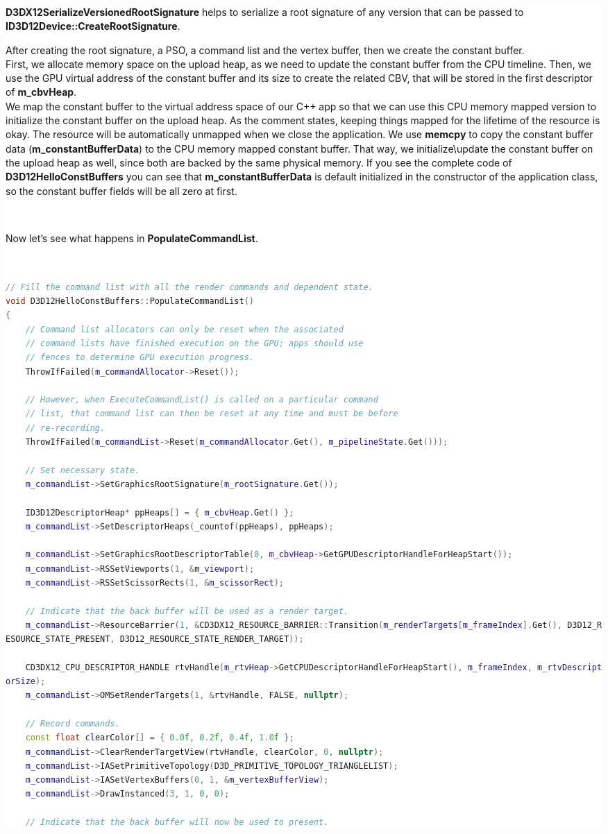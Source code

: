 **D3DX12SerializeVersionedRootSignature** helps to serialize a root signature of any version that can be passed to **ID3D12Device::CreateRootSignature**.

After creating the root signature, a PSO, a command list and the vertex buffer, then we create the constant buffer. <br>
First, we allocate memory space on the upload heap, as we need to update the constant buffer from the CPU timeline. Then, we use the GPU virtual address of the constant buffer and its size to create the related CBV, that will be stored in the first descriptor of **m_cbvHeap**. <br>
We map the constant buffer to the virtual address space of our C++ app so that we can use this CPU memory mapped version to initialize the constant buffer on the upload heap. As the comment states, keeping things mapped for the lifetime of the resource is okay. The resource will be automatically unmapped when we close the application. We use **memcpy** to copy the constant buffer data (**m_constantBufferData**) to the CPU memory mapped constant buffer. That way, we initialize\update the constant buffer on the upload heap as well, since both are backed by the same physical memory. If you see the complete code of **D3D12HelloConstBuffers** you can see that **m_constantBufferData** is default initialized in the constructor of the application class, so the constant buffer fields will be all zero at first.

<br>

Now let’s see what happens in **PopulateCommandList**.

<br>

```cpp
// Fill the command list with all the render commands and dependent state.
void D3D12HelloConstBuffers::PopulateCommandList()
{
    // Command list allocators can only be reset when the associated 
    // command lists have finished execution on the GPU; apps should use 
    // fences to determine GPU execution progress.
    ThrowIfFailed(m_commandAllocator->Reset());
 
    // However, when ExecuteCommandList() is called on a particular command 
    // list, that command list can then be reset at any time and must be before 
    // re-recording.
    ThrowIfFailed(m_commandList->Reset(m_commandAllocator.Get(), m_pipelineState.Get()));
 
    // Set necessary state.
    m_commandList->SetGraphicsRootSignature(m_rootSignature.Get());
 
    ID3D12DescriptorHeap* ppHeaps[] = { m_cbvHeap.Get() };
    m_commandList->SetDescriptorHeaps(_countof(ppHeaps), ppHeaps);
 
    m_commandList->SetGraphicsRootDescriptorTable(0, m_cbvHeap->GetGPUDescriptorHandleForHeapStart());
    m_commandList->RSSetViewports(1, &m_viewport);
    m_commandList->RSSetScissorRects(1, &m_scissorRect);
 
    // Indicate that the back buffer will be used as a render target.
    m_commandList->ResourceBarrier(1, &CD3DX12_RESOURCE_BARRIER::Transition(m_renderTargets[m_frameIndex].Get(), D3D12_RESOURCE_STATE_PRESENT, D3D12_RESOURCE_STATE_RENDER_TARGET));
 
    CD3DX12_CPU_DESCRIPTOR_HANDLE rtvHandle(m_rtvHeap->GetCPUDescriptorHandleForHeapStart(), m_frameIndex, m_rtvDescriptorSize);
    m_commandList->OMSetRenderTargets(1, &rtvHandle, FALSE, nullptr);
 
    // Record commands.
    const float clearColor[] = { 0.0f, 0.2f, 0.4f, 1.0f };
    m_commandList->ClearRenderTargetView(rtvHandle, clearColor, 0, nullptr);
    m_commandList->IASetPrimitiveTopology(D3D_PRIMITIVE_TOPOLOGY_TRIANGLELIST);
    m_commandList->IASetVertexBuffers(0, 1, &m_vertexBufferView);
    m_commandList->DrawInstanced(3, 1, 0, 0);
 
    // Indicate that the back buffer will now be used to present.
```